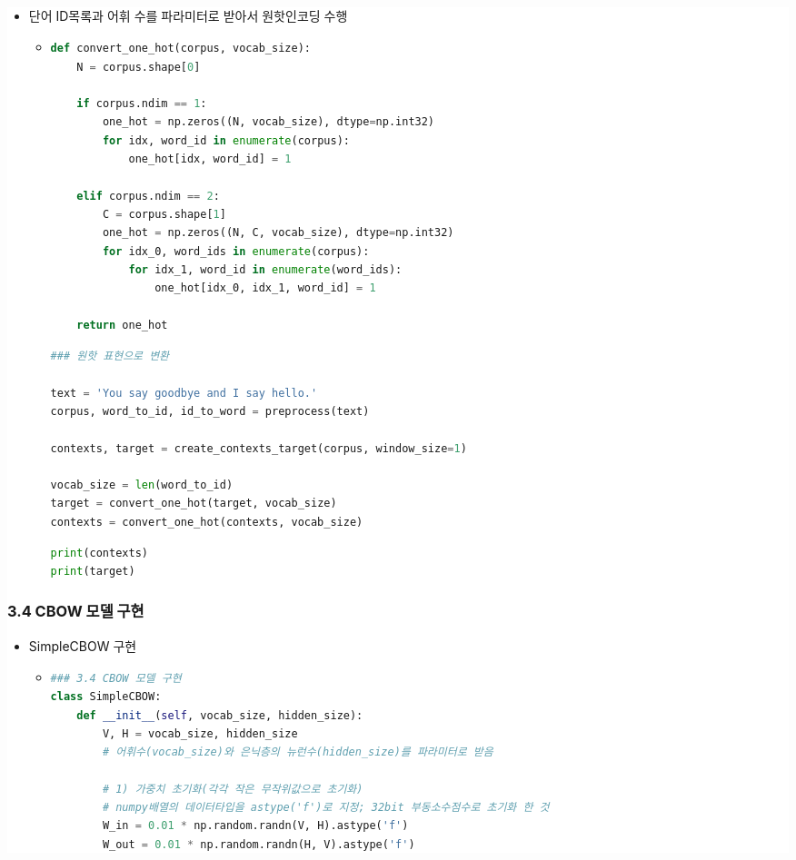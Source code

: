 - 단어 ID목록과 어휘 수를 파라미터로 받아서 원핫인코딩 수행

  - ```python
    def convert_one_hot(corpus, vocab_size):
        N = corpus.shape[0]
    
        if corpus.ndim == 1:
            one_hot = np.zeros((N, vocab_size), dtype=np.int32)
            for idx, word_id in enumerate(corpus):
                one_hot[idx, word_id] = 1
    
        elif corpus.ndim == 2:
            C = corpus.shape[1]
            one_hot = np.zeros((N, C, vocab_size), dtype=np.int32)
            for idx_0, word_ids in enumerate(corpus):
                for idx_1, word_id in enumerate(word_ids):
                    one_hot[idx_0, idx_1, word_id] = 1
    
        return one_hot
    ```

    ```python
    ### 원핫 표현으로 변환
    
    text = 'You say goodbye and I say hello.'
    corpus, word_to_id, id_to_word = preprocess(text)
    
    contexts, target = create_contexts_target(corpus, window_size=1)
    
    vocab_size = len(word_to_id)
    target = convert_one_hot(target, vocab_size)
    contexts = convert_one_hot(contexts, vocab_size)
    ```

    ```python
    print(contexts)
    print(target)
    ```



### 3.4 CBOW 모델 구현

- SimpleCBOW 구현

  - ```python
    ### 3.4 CBOW 모델 구현
    class SimpleCBOW:
        def __init__(self, vocab_size, hidden_size):
            V, H = vocab_size, hidden_size
            # 어휘수(vocab_size)와 은닉층의 뉴런수(hidden_size)를 파라미터로 받음
            
            # 1) 가중치 초기화(각각 작은 무작위값으로 초기화)
            # numpy배열의 데이터타입을 astype('f')로 지정; 32bit 부동소수점수로 초기화 한 것
            W_in = 0.01 * np.random.randn(V, H).astype('f')
            W_out = 0.01 * np.random.randn(H, V).astype('f')
    